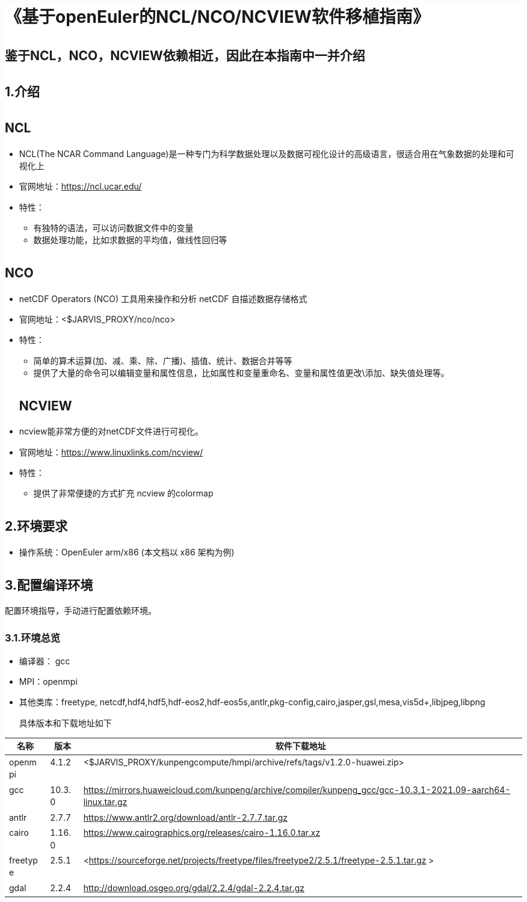# 《基于openEuler的NCL/NCO/NCVIEW软件移植指南》
## 鉴于NCL，NCO，NCVIEW依赖相近，因此在本指南中一并介绍

## 1.介绍
## NCL
- NCL(The NCAR Command Language)是一种专门为科学数据处理以及数据可视化设计的高级语言，很适合用在气象数据的处理和可视化上

- 官网地址：<https://ncl.ucar.edu/>

- 特性：

  - 有独特的语法，可以访问数据文件中的变量
  - 数据处理功能，比如求数据的平均值，做线性回归等
## NCO
- netCDF Operators (NCO) 工具用来操作和分析 netCDF 自描述数据存储格式

- 官网地址：<$JARVIS_PROXY/nco/nco>

- 特性：

  - 简单的算术运算(加、减、乘、除、广播)、插值、统计、数据合并等等
  - 提供了大量的命令可以编辑变量和属性信息，比如属性和变量重命名、变量和属性值更改\添加、缺失值处理等。
  ## NCVIEW
- ncview能非常方便的对netCDF文件进行可视化。

- 官网地址：<https://www.linuxlinks.com/ncview/>

- 特性：

  - 提供了非常便捷的方式扩充 ncview 的colormap
## 2.环境要求

- 操作系统：OpenEuler arm/x86 (本文档以 x86 架构为例)

## 3.配置编译环境

配置环境指导，手动进行配置依赖环境。

### 3.1.环境总览

- 编译器： gcc

- MPI：openmpi

- 其他类库：freetype, netcdf,hdf4,hdf5,hdf-eos2,hdf-eos5s,antlr,pkg-config,cairo,jasper,gsl,mesa,vis5d+,libjpeg,libpng

  具体版本和下载地址如下

| 名称     | 版本   | 软件下载地址                                                                                   |
| -------- | ------ | ---------------------------------------------------------------------------------------------- |
| openmpi     | 4.1.2  | <$JARVIS_PROXY/kunpengcompute/hmpi/archive/refs/tags/v1.2.0-huawei.zip>                   |
| gcc     | 10.3.0  | <https://mirrors.huaweicloud.com/kunpeng/archive/compiler/kunpeng_gcc/gcc-10.3.1-2021.09-aarch64-linux.tar.gz>                                       |
| antlr      | 2.7.7 | <https://www.antlr2.org/download/antlr-2.7.7.tar.gz>                          |
| cairo  | 1.16.0 | <https://www.cairographics.org/releases/cairo-1.16.0.tar.xz>                                 |
| freetype | 2.5.1 | <https://sourceforge.net/projects/freetype/files/freetype2/2.5.1/freetype-2.5.1.tar.gz >                                      |
| gdal | 2.2.4 | <http://download.osgeo.org/gdal/2.2.4/gdal-2.2.4.tar.gz>                                      |
